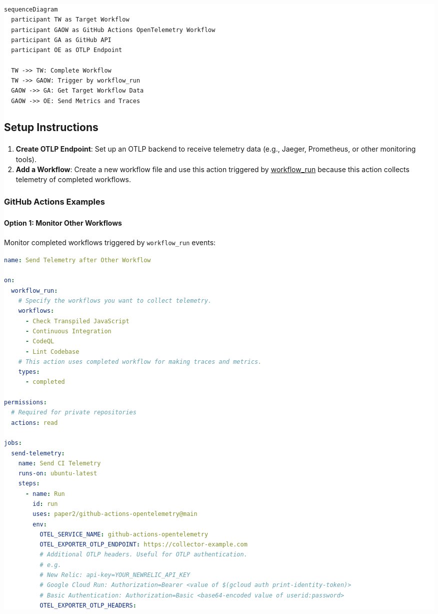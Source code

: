 ```mermaid
sequenceDiagram
  participant TW as Target Workflow
  participant GAOW as GitHub Actions OpenTelemetry Workflow
  participant GA as GitHub API
  participant OE as OTLP Endpoint

  TW ->> TW: Complete Workflow
  TW ->> GAOW: Trigger by workflow_run
  GAOW ->> GA: Get Target Workflow Data
  GAOW ->> OE: Send Metrics and Traces
```

## Setup Instructions

1. **Create OTLP Endpoint**: Set up an OTLP backend to receive telemetry data
   (e.g., Jaeger, Prometheus, or other monitoring tools).
1. **Add a Workflow**: Create a new workflow file and use this action triggered
   by
   [workflow_run](https://docs.github.com/en/actions/writing-workflows/choosing-when-your-workflow-runs/events-that-trigger-workflows#workflow_run)
   because this action collects telemetry of completed workflows.

### GitHub Actions Examples

#### Option 1: Monitor Other Workflows

Monitor completed workflows triggered by `workflow_run` events:

```yaml
name: Send Telemetry after Other Workflow

on:
  workflow_run:
    # Specify the workflows you want to collect telemetry.
    workflows:
      - Check Transpiled JavaScript
      - Continuous Integration
      - CodeQL
      - Lint Codebase
    # This action uses completed workflow for making traces and metrics.
    types:
      - completed

permissions:
  # Required for private repositories
  actions: read

jobs:
  send-telemetry:
    name: Send CI Telemetry
    runs-on: ubuntu-latest
    steps:
      - name: Run
        id: run
        uses: paper2/github-actions-opentelemetry@main
        env:
          OTEL_SERVICE_NAME: github-actions-opentelemetry
          OTEL_EXPORTER_OTLP_ENDPOINT: https://collector-example.com
          # Additional OTLP headers. Useful for OTLP authentication.
          # e.g.
          # New Relic: api-key=YOUR_NEWRELIC_API_KEY
          # Google Cloud Run: Authorization=Bearer <value of $(gcloud auth print-identity-token)>
          # Basic Authentication: Authorization=Basic <base64-encoded value of userid:password>
          OTEL_EXPORTER_OTLP_HEADERS:
```
